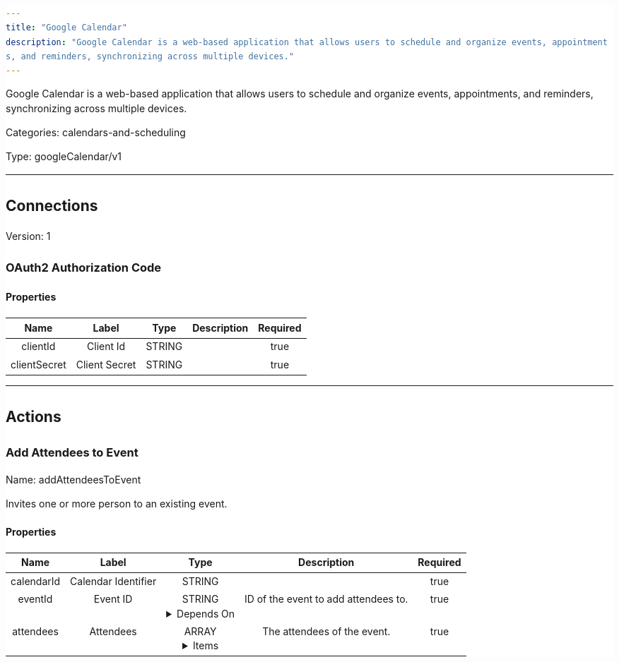 ```yaml
---
title: "Google Calendar"
description: "Google Calendar is a web-based application that allows users to schedule and organize events, appointments, and reminders, synchronizing across multiple devices."
---
```


Google Calendar is a web-based application that allows users to schedule and organize events, appointments, and reminders, synchronizing across multiple devices.


Categories: calendars-and-scheduling


Type: googleCalendar/v1

<hr />



## Connections

Version: 1


### OAuth2 Authorization Code

#### Properties

|      Name       |      Label     |     Type     |     Description     | Required |
|:---------------:|:--------------:|:------------:|:-------------------:|:--------:|
| clientId | Client Id | STRING |  | true |
| clientSecret | Client Secret | STRING |  | true |





<hr />



## Actions


### Add Attendees to Event
Name: addAttendeesToEvent

Invites one or more person to an existing event.

#### Properties

|      Name       |      Label     |     Type     |     Description     | Required |
|:---------------:|:--------------:|:------------:|:-------------------:|:--------:|
| calendarId | Calendar Identifier | STRING |  | true |
| eventId | Event ID | STRING <details><summary> Depends On </summary></details> | ID of the event to add attendees to. | true |
| attendees | Attendees | ARRAY <details><summary> Items </summary></details> | The attendees of the event. | true |
